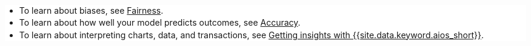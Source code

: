 - To learn about biases, see [Fairness](/docs/services/ai-openscale-icp?topic=ai-openscale-icp-mf-monitor).
- To learn about how well your model predicts outcomes, see [Accuracy](/docs/services/ai-openscale-icp?topic=ai-openscale-icp-acc-monitor).
- To learn about interpreting charts, data, and transactions, see [Getting insights with {{site.data.keyword.aios_short}}](/docs/services/ai-openscale-icp?topic=ai-openscale-icp-itc-timechart).